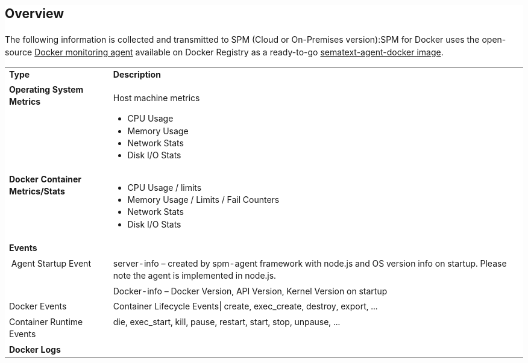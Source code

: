 <div class="video_container">
<iframe class="video" src="https://www.youtube.com/embed/cLKnn1Qbxlc" frameborder="0" allowfullscreen ></iframe>
</div>


## Overview
  
The following information is collected and transmitted to SPM 
(Cloud or On-Premises version):SPM for Docker uses the open-source
 [Docker monitoring agent](https://github.com/sematext/sematext-agent-docker) available on
Docker Registry as a ready-to-go [sematext-agent-docker image](https://registry.hub.docker.com/u/sematext/sematext-agent-docker/).

<table>
<tbody>
<tr class="odd">
<td><strong>Type</strong></td>
<td><strong>Description</strong></td>
</tr>
<tr class="even">
<td><strong>Operating System Metrics</strong></td>
<td><p>Host machine metrics</p>
<ul>
<li>CPU Usage</li>
<li>Memory Usage</li>
<li>Network Stats</li>
<li>Disk I/O Stats</li>
</ul></td>
</tr>
<tr class="odd">
<td><strong>Docker Container Metrics/Stats</strong></td>
<td><ul>
<li>CPU Usage / limits</li>
<li>Memory Usage / Limits / Fail Counters</li>
<li>Network Stats</li>
<li>Disk I/O Stats</li>
</ul></td>
</tr>
<tr class="even">
<td><strong>Events</strong></td>
<td> </td>
</tr>
<tr class="odd">
<td> Agent Startup Event</td>
<td>server-info – created by spm-agent framework with node.js and OS version info on startup. Please note the agent is implemented in node.js.</td>
</tr>
<tr class="even">
<td> </td>
<td>Docker-info – Docker Version, API Version, Kernel Version on startup</td>
</tr>
<tr class="odd">
<td>Docker Events</td>
<td>Container Lifecycle Events| create, exec_create, destroy, export, ...</td>
</tr>
<tr class="even">
<td>Container Runtime Events</td>
<td>die, exec_start, kill, pause, restart, start, stop, unpause, ...</td>
</tr>
<tr class="odd">
<td><strong>Docker Logs</strong></td>
<td> </td>
</tr>